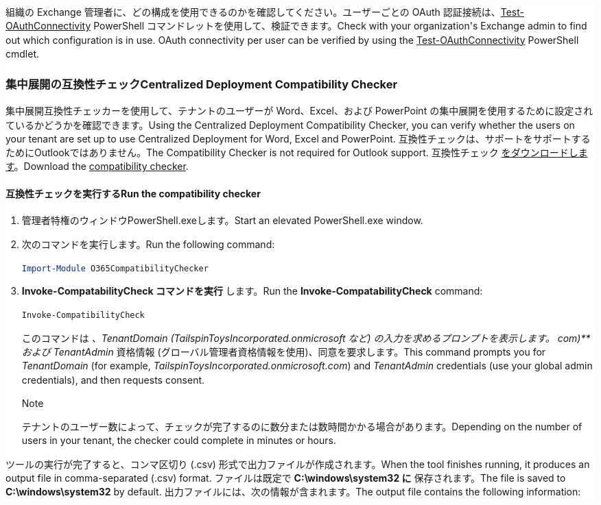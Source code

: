 <span data-ttu-id="62ae2-p106">組織の Exchange 管理者に、どの構成を使用できるのかを確認してください。ユーザーごとの OAuth 認証接続は、[Test-OAuthConnectivity](/powershell/module/exchange/test-oauthconnectivity) PowerShell コマンドレットを使用して、検証できます。</span><span class="sxs-lookup"><span data-stu-id="62ae2-p106">Check with your organization's Exchange admin to find out which configuration is in use. OAuth connectivity per user can be verified by using the [Test-OAuthConnectivity](/powershell/module/exchange/test-oauthconnectivity) PowerShell cmdlet.</span></span> 


### <a name="centralized-deployment-compatibility-checker"></a><span data-ttu-id="62ae2-144">集中展開の互換性チェック</span><span class="sxs-lookup"><span data-stu-id="62ae2-144">Centralized Deployment Compatibility Checker</span></span>

<span data-ttu-id="62ae2-145">集中展開互換性チェッカーを使用して、テナントのユーザーが Word、Excel、および PowerPoint の集中展開を使用するために設定されているかどうかを確認できます。</span><span class="sxs-lookup"><span data-stu-id="62ae2-145">Using the Centralized Deployment Compatibility Checker, you can verify whether the users on your tenant are set up to use Centralized Deployment for Word, Excel and PowerPoint.</span></span> <span data-ttu-id="62ae2-146">互換性チェックは、サポートをサポートするためにOutlookではありません。</span><span class="sxs-lookup"><span data-stu-id="62ae2-146">The Compatibility Checker is not required for Outlook support.</span></span> <span data-ttu-id="62ae2-147">互換性チェック [をダウンロードします](https://aka.ms/officeaddindeploymentorgcompatibilitychecker)。</span><span class="sxs-lookup"><span data-stu-id="62ae2-147">Download the [compatibility checker](https://aka.ms/officeaddindeploymentorgcompatibilitychecker).</span></span>
  
#### <a name="run-the-compatibility-checker"></a><span data-ttu-id="62ae2-148">互換性チェックを実行する</span><span class="sxs-lookup"><span data-stu-id="62ae2-148">Run the compatibility checker</span></span>
  
1. <span data-ttu-id="62ae2-149">管理者特権のウィンドウPowerShell.exeします。</span><span class="sxs-lookup"><span data-stu-id="62ae2-149">Start an elevated PowerShell.exe window.</span></span>
    
2. <span data-ttu-id="62ae2-150">次のコマンドを実行します。</span><span class="sxs-lookup"><span data-stu-id="62ae2-150">Run the following command:</span></span>

   ```powershell
   Import-Module O365CompatibilityChecker
   ```
    
3. <span data-ttu-id="62ae2-151">**Invoke-CompatabilityCheck コマンドを実行** します。</span><span class="sxs-lookup"><span data-stu-id="62ae2-151">Run the **Invoke-CompatabilityCheck** command:</span></span>

   ```powershell
   Invoke-CompatibilityCheck
   ```
   <span data-ttu-id="62ae2-152">このコマンドは *_、TenantDomain_* *(TailspinToysIncorporated.onmicrosoft など) の入力を求めるプロンプトを表示します。 </span>com)\*\*_および TenantAdmin_* 資格情報 (グローバル管理者資格情報を使用)、同意を要求します。</span><span class="sxs-lookup"><span data-stu-id="62ae2-152">This command prompts you for  *_TenantDomain_* (for example, *TailspinToysIncorporated.onmicrosoft.</span>com*) and  *_TenantAdmin_* credentials (use your global admin credentials), and then requests consent.</span></span>
    
   > [!NOTE]
   > <span data-ttu-id="62ae2-153">テナントのユーザー数によって、チェックが完了するのに数分または数時間かかる場合があります。</span><span class="sxs-lookup"><span data-stu-id="62ae2-153">Depending on the number of users in your tenant, the checker could complete in minutes or hours.</span></span> 
  
<span data-ttu-id="62ae2-154">ツールの実行が完了すると、コンマ区切り (.csv) 形式で出力ファイルが作成されます。</span><span class="sxs-lookup"><span data-stu-id="62ae2-154">When the tool finishes running, it produces an output file in comma-separated (.csv) format.</span></span> <span data-ttu-id="62ae2-155">ファイルは既定で **C:\windows\system32 に** 保存されます。</span><span class="sxs-lookup"><span data-stu-id="62ae2-155">The file is saved to **C:\windows\system32** by default.</span></span> <span data-ttu-id="62ae2-156">出力ファイルには、次の情報が含まれます。</span><span class="sxs-lookup"><span data-stu-id="62ae2-156">The output file contains the following information:</span></span>
  
